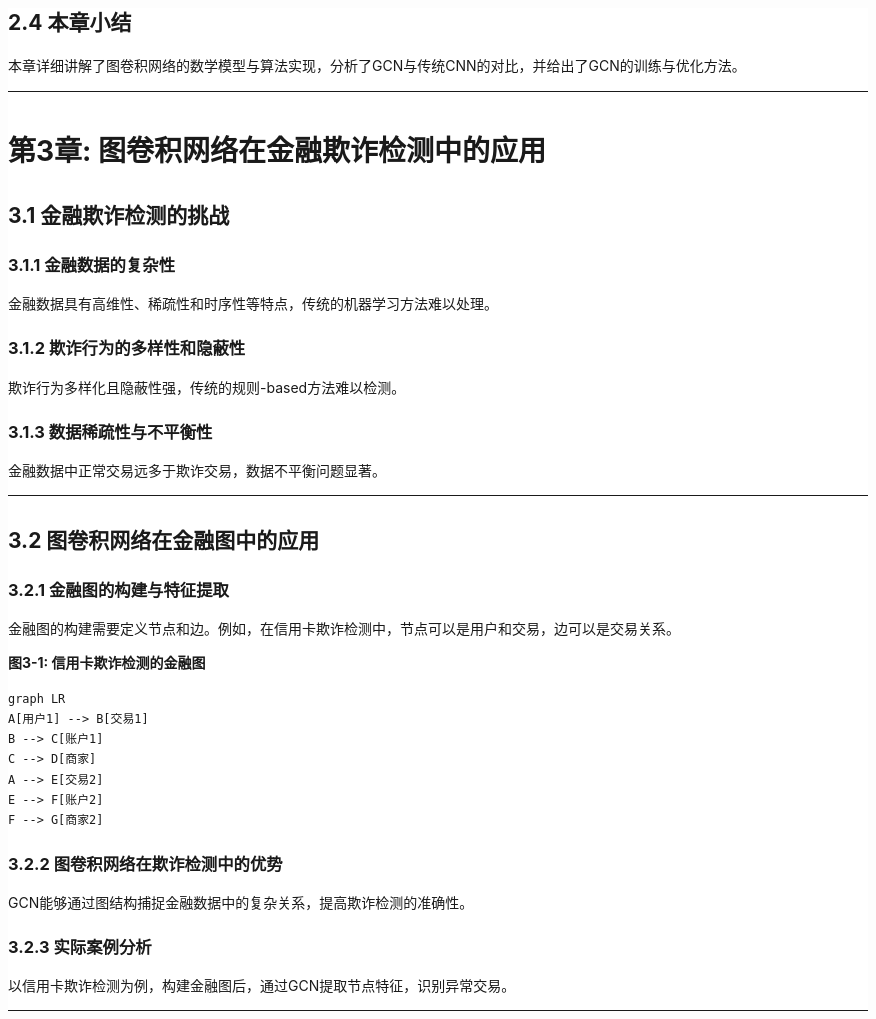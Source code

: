 ## 2.4 本章小结

本章详细讲解了图卷积网络的数学模型与算法实现，分析了GCN与传统CNN的对比，并给出了GCN的训练与优化方法。

---

# 第3章: 图卷积网络在金融欺诈检测中的应用

## 3.1 金融欺诈检测的挑战

### 3.1.1 金融数据的复杂性

金融数据具有高维性、稀疏性和时序性等特点，传统的机器学习方法难以处理。

### 3.1.2 欺诈行为的多样性和隐蔽性

欺诈行为多样化且隐蔽性强，传统的规则-based方法难以检测。

### 3.1.3 数据稀疏性与不平衡性

金融数据中正常交易远多于欺诈交易，数据不平衡问题显著。

---

## 3.2 图卷积网络在金融图中的应用

### 3.2.1 金融图的构建与特征提取

金融图的构建需要定义节点和边。例如，在信用卡欺诈检测中，节点可以是用户和交易，边可以是交易关系。

**图3-1: 信用卡欺诈检测的金融图**

```mermaid
graph LR
A[用户1] --> B[交易1]
B --> C[账户1]
C --> D[商家]
A --> E[交易2]
E --> F[账户2]
F --> G[商家2]
```

### 3.2.2 图卷积网络在欺诈检测中的优势

GCN能够通过图结构捕捉金融数据中的复杂关系，提高欺诈检测的准确性。

### 3.2.3 实际案例分析

以信用卡欺诈检测为例，构建金融图后，通过GCN提取节点特征，识别异常交易。

---
